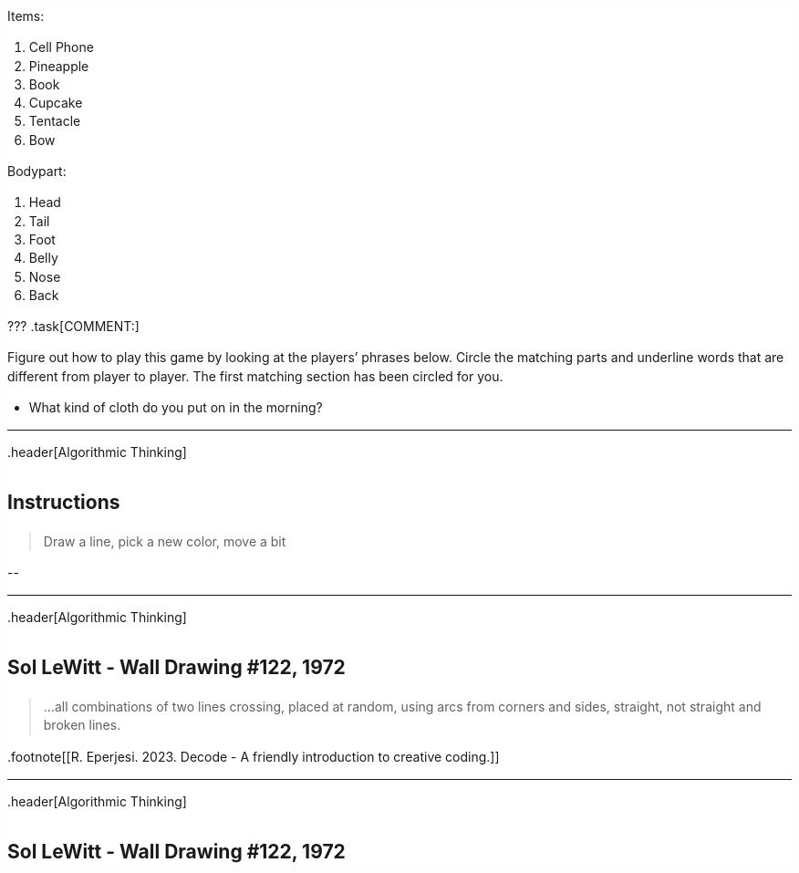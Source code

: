 Items:
1) Cell Phone
2) Pineapple
3) Book
4) Cupcake
5) Tentacle
6) Bow
  
Bodypart:
1) Head
2) Tail
3) Foot
4) Belly
5) Nose
6) Back


???
.task[COMMENT:]  

Figure out how to play this game by looking at the players’ phrases below. Circle the matching parts and underline words that are different from player to player. The first matching section has been circled for you.

* What kind of cloth do you put on in the morning?


---
.header[Algorithmic Thinking]

## Instructions

> Draw a line, pick a new color, move a bit
  
--
  
<iframe src="https://editor.p5js.org/legie/full/-HB6nto44" width="330" height="330" ></iframe>
<iframe src="https://editor.p5js.org/legie/full/WWsJj-V0D" width="330" height="330" ></iframe>
<iframe src="https://editor.p5js.org/legie/full/AYPVipmgS" width="330" height="330" ></iframe>

---
.header[Algorithmic Thinking]

## Sol LeWitt - Wall Drawing #122, 1972

> ...all combinations of two lines crossing, placed at random, using arcs from corners and sides, straight, not straight and broken lines.
  
.footnote[[R. Eperjesi. 2023. Decode - A friendly introduction to creative coding.]]


---
.header[Algorithmic Thinking]

## Sol LeWitt - Wall Drawing #122, 1972
